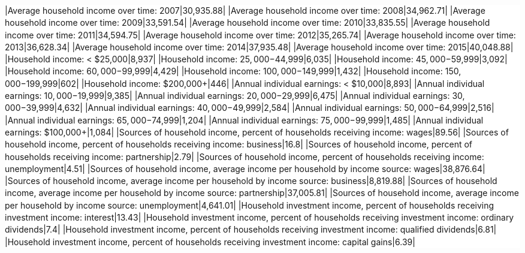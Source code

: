|Average household income over time: 2007|30,935.88|
|Average household income over time: 2008|34,962.71|
|Average household income over time: 2009|33,591.54|
|Average household income over time: 2010|33,835.55|
|Average household income over time: 2011|34,594.75|
|Average household income over time: 2012|35,265.74|
|Average household income over time: 2013|36,628.34|
|Average household income over time: 2014|37,935.48|
|Average household income over time: 2015|40,048.88|
|Household income: < $25,000|8,937|
|Household income: $25,000-$44,999|6,035|
|Household income: $45,000-$59,999|3,092|
|Household income: $60,000-$99,999|4,429|
|Household income: $100,000-$149,999|1,432|
|Household income: $150,000-$199,999|602|
|Household income: $200,000+|446|
|Annual individual earnings: < $10,000|8,893|
|Annual individual earnings: $10,000-$19,999|9,385|
|Annual individual earnings: $20,000-$29,999|6,475|
|Annual individual earnings: $30,000-$39,999|4,632|
|Annual individual earnings: $40,000-$49,999|2,584|
|Annual individual earnings: $50,000-$64,999|2,516|
|Annual individual earnings: $65,000-$74,999|1,204|
|Annual individual earnings: $75,000-$99,999|1,485|
|Annual individual earnings: $100,000+|1,084|
|Sources of household income, percent of households receiving income: wages|89.56|
|Sources of household income, percent of households receiving income: business|16.8|
|Sources of household income, percent of households receiving income: partnership|2.79|
|Sources of household income, percent of households receiving income: unemployment|4.51|
|Sources of household income, average income per household by income source: wages|38,876.64|
|Sources of household income, average income per household by income source: business|8,819.88|
|Sources of household income, average income per household by income source: partnership|37,005.81|
|Sources of household income, average income per household by income source: unemployment|4,641.01|
|Household investment income, percent of households receiving investment income: interest|13.43|
|Household investment income, percent of households receiving investment income: ordinary dividends|7.4|
|Household investment income, percent of households receiving investment income: qualified dividends|6.81|
|Household investment income, percent of households receiving investment income: capital gains|6.39|